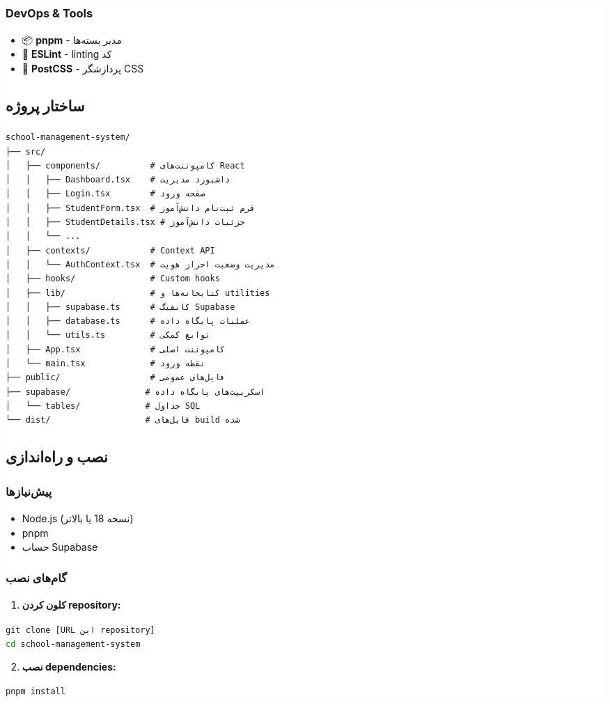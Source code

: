 ### DevOps & Tools
- 📦 **pnpm** - مدیر بسته‌ها
- 🔧 **ESLint** - linting کد
- 📐 **PostCSS** - پردازشگر CSS

## ساختار پروژه

```
school-management-system/
├── src/
│   ├── components/          # کامپوننت‌های React
│   │   ├── Dashboard.tsx    # داشبورد مدیریت
│   │   ├── Login.tsx        # صفحه ورود
│   │   ├── StudentForm.tsx  # فرم ثبت‌نام دانش‌آموز
│   │   ├── StudentDetails.tsx # جزئیات دانش‌آموز
│   │   └── ...
│   ├── contexts/            # Context API
│   │   └── AuthContext.tsx  # مدیریت وضعیت احراز هویت
│   ├── hooks/               # Custom hooks
│   ├── lib/                 # کتابخانه‌ها و utilities
│   │   ├── supabase.ts      # کانفیگ Supabase
│   │   ├── database.ts      # عملیات پایگاه داده
│   │   └── utils.ts         # توابع کمکی
│   ├── App.tsx              # کامپوننت اصلی
│   └── main.tsx             # نقطه ورود
├── public/                  # فایل‌های عمومی
├── supabase/               # اسکریپت‌های پایگاه داده
│   └── tables/             # جداول SQL
└── dist/                   # فایل‌های build شده
```

## نصب و راه‌اندازی

### پیش‌نیازها

- Node.js (نسخه 18 یا بالاتر)
- pnpm
- حساب Supabase

### گام‌های نصب

1. **کلون کردن repository:**
```bash
git clone [URL این repository]
cd school-management-system
```

2. **نصب dependencies:**
```bash
pnpm install
```
